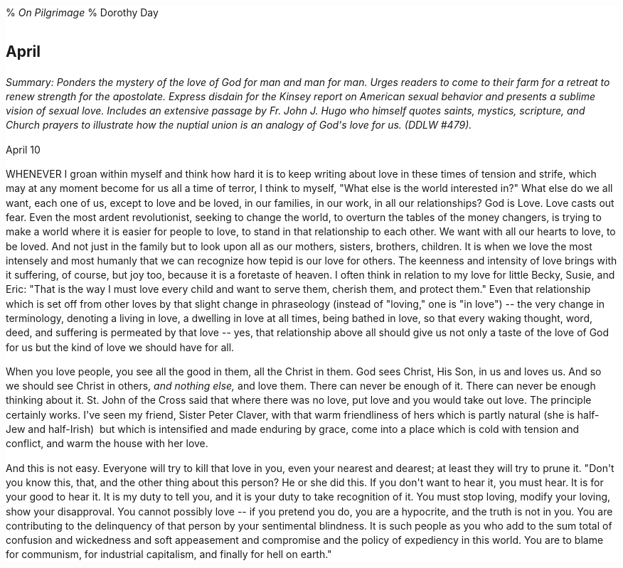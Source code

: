 % *On Pilgrimage* 
% Dorothy Day

April
---
*Summary: Ponders the mystery of the love of God for man and man for
man. Urges readers to come to their farm for a retreat to renew strength
for the apostolate. Express disdain for the Kinsey report on American
sexual behavior and presents a sublime vision of sexual love. Includes
an extensive passage by Fr. John J. Hugo who himself quotes saints,
mystics, scripture, and Church prayers to illustrate how the nuptial
union is an analogy of God's love for us. (DDLW \#479).*


April 10

WHENEVER I groan within myself and think how hard it is to keep writing
about love in these times of tension and strife, which may at any moment
become for us all a time of terror, I think to myself, "What else is the
world interested in?" What else do we all want, each one of us, except
to love and be loved, in our families, in our work, in all our
relationships? God is Love. Love casts out fear. Even the most ardent
revolutionist, seeking to change the world, to overturn the tables of
the money changers, is trying to make a world where it is easier for
people to love, to stand in that relationship to each other. We want
with all our hearts to love, to be loved. And not just in the family but
to look upon all as our mothers, sisters, brothers, children. It is when
we love the most intensely and most humanly that we can recognize how
tepid is our love for others. The keenness and intensity of love brings
with it suffering, of course, but joy too, because it is a foretaste of
heaven. I often think in relation to my love for little Becky, Susie,
and Eric: "That is the way I must love every child and want to serve
them, cherish them, and protect them." Even that relationship which is
set off from other loves by that slight change in phraseology (instead
of "loving," one is "in love") -- the very change in terminology,
denoting a living in love, a dwelling in love at all times, being bathed
in love, so that every waking thought, word, deed, and suffering is
permeated by that love -- yes, that relationship above all should give
us not only a taste of the love of God for us but the kind of love we
should have for all.

When you love people, you see all the good in them, all the Christ in
them. God sees Christ, His Son, in us and loves us. And so we should see
Christ in others, *and nothing else,* and love them. There can never be
enough of it. There can never be enough thinking about it. St. John of
the Cross said that where there was no love, put love and you would take
out love. The principle certainly works. I've seen my friend, Sister
Peter Claver, with that warm friendliness of hers which is partly
natural (she is half-Jew and half-Irish)  but which is intensified and
made enduring by grace, come into a place which is cold with tension and
conflict, and warm the house with her love.

And this is not easy. Everyone will try to kill that love in you, even
your nearest and dearest; at least they will try to prune it. "Don't you
know this, that, and the other thing about this person? He or she did
this. If you don't want to hear it, you must hear. It is for your good
to hear it. It is my duty to tell you, and it is your duty to take
recognition of it. You must stop loving, modify your loving, show your
disapproval. You cannot possibly love -- if you pretend you do, you are
a hypocrite, and the truth is not in you. You are contributing to the
delinquency of that person by your sentimental blindness. It is such
people as you who add to the sum total of confusion and wickedness and
soft appeasement and compromise and the policy of expediency in this
world. You are to blame for communism, for industrial capitalism, and
finally for hell on earth."
